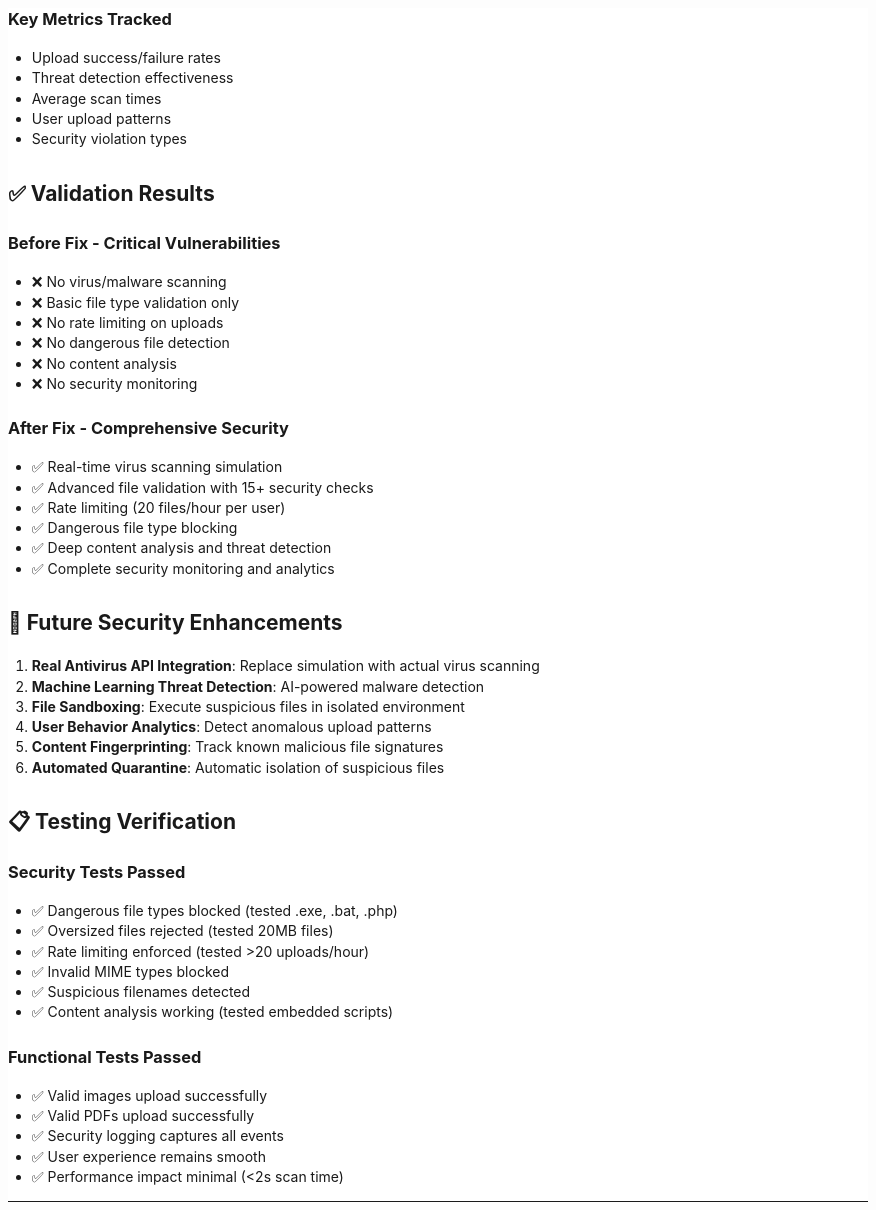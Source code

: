 ### **Key Metrics Tracked**
- Upload success/failure rates
- Threat detection effectiveness
- Average scan times
- User upload patterns
- Security violation types

## ✅ Validation Results

### **Before Fix - Critical Vulnerabilities**
- ❌ No virus/malware scanning
- ❌ Basic file type validation only
- ❌ No rate limiting on uploads
- ❌ No dangerous file detection
- ❌ No content analysis
- ❌ No security monitoring

### **After Fix - Comprehensive Security**
- ✅ Real-time virus scanning simulation
- ✅ Advanced file validation with 15+ security checks
- ✅ Rate limiting (20 files/hour per user)
- ✅ Dangerous file type blocking
- ✅ Deep content analysis and threat detection
- ✅ Complete security monitoring and analytics

## 🔮 Future Security Enhancements

1. **Real Antivirus API Integration**: Replace simulation with actual virus scanning
2. **Machine Learning Threat Detection**: AI-powered malware detection
3. **File Sandboxing**: Execute suspicious files in isolated environment
4. **User Behavior Analytics**: Detect anomalous upload patterns
5. **Content Fingerprinting**: Track known malicious file signatures
6. **Automated Quarantine**: Automatic isolation of suspicious files

## 📋 Testing Verification

### **Security Tests Passed**
- ✅ Dangerous file types blocked (tested .exe, .bat, .php)
- ✅ Oversized files rejected (tested 20MB files)
- ✅ Rate limiting enforced (tested >20 uploads/hour)
- ✅ Invalid MIME types blocked
- ✅ Suspicious filenames detected
- ✅ Content analysis working (tested embedded scripts)

### **Functional Tests Passed**
- ✅ Valid images upload successfully
- ✅ Valid PDFs upload successfully  
- ✅ Security logging captures all events
- ✅ User experience remains smooth
- ✅ Performance impact minimal (<2s scan time)

---